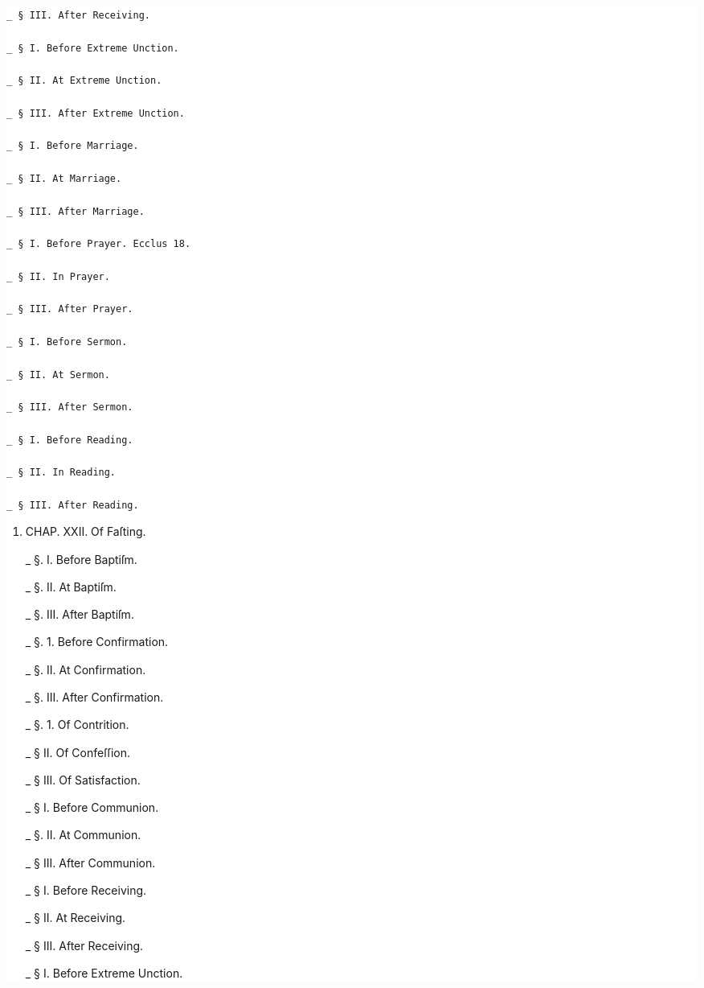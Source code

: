     _ § III. After Receiving.

    _ § I. Before Extreme Unction.

    _ § II. At Extreme Unction.

    _ § III. After Extreme Unction.

    _ § I. Before Marriage.

    _ § II. At Marriage.

    _ § III. After Marriage.

    _ § I. Before Prayer. Ecclus 18.

    _ § II. In Prayer.

    _ § III. After Prayer.

    _ § I. Before Sermon.

    _ § II. At Sermon.

    _ § III. After Sermon.

    _ § I. Before Reading.

    _ § II. In Reading.

    _ § III. After Reading.

1. CHAP. XXII. Of Faſting.

    _ §. I. Before Baptiſm.

    _ §. II. At Baptiſm.

    _ §. III. After Baptiſm.

    _ §. 1. Before Confirmation.

    _ §. II. At Confirmation.

    _ §. III. After Confirmation.

    _ §. 1. Of Contrition.

    _ § II. Of Confeſſion.

    _ § III. Of Satisfaction.

    _ § I. Before Communion.

    _ §. II. At Communion.

    _ § III. After Communion.

    _ § I. Before Receiving.

    _ § II. At Receiving.

    _ § III. After Receiving.

    _ § I. Before Extreme Unction.
